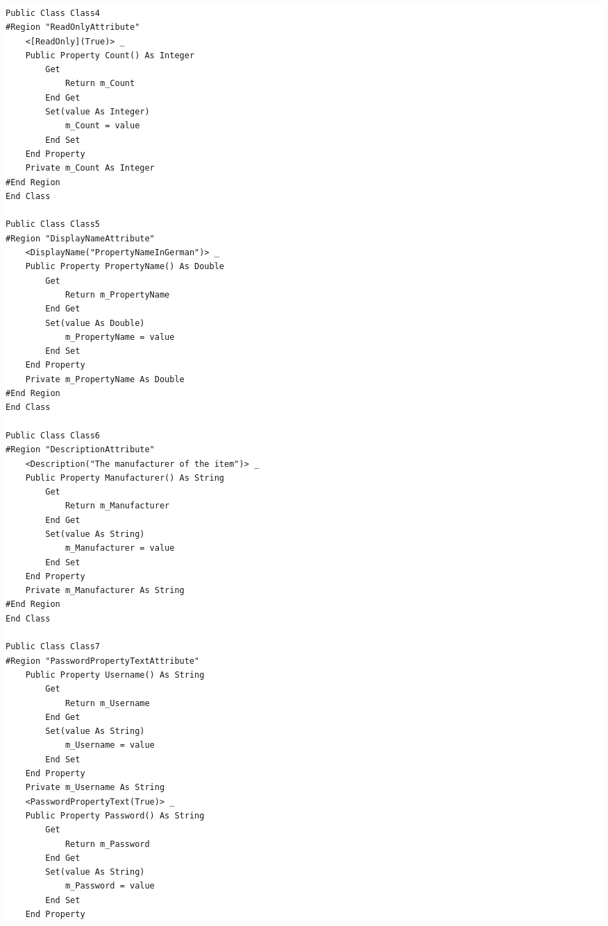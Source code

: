 	Public Class Class4
	#Region "ReadOnlyAttribute"
	    <[ReadOnly](True)> _
	    Public Property Count() As Integer
	        Get
	            Return m_Count
	        End Get
	        Set(value As Integer)
	            m_Count = value
	        End Set
	    End Property
	    Private m_Count As Integer
	#End Region
	End Class
	
	Public Class Class5
	#Region "DisplayNameAttribute"
	    <DisplayName("PropertyNameInGerman")> _
	    Public Property PropertyName() As Double
	        Get
	            Return m_PropertyName
	        End Get
	        Set(value As Double)
	            m_PropertyName = value
	        End Set
	    End Property
	    Private m_PropertyName As Double
	#End Region
	End Class
	
	Public Class Class6
	#Region "DescriptionAttribute"
	    <Description("The manufacturer of the item")> _
	    Public Property Manufacturer() As String
	        Get
	            Return m_Manufacturer
	        End Get
	        Set(value As String)
	            m_Manufacturer = value
	        End Set
	    End Property
	    Private m_Manufacturer As String
	#End Region
	End Class
	
	Public Class Class7
	#Region "PasswordPropertyTextAttribute"
	    Public Property Username() As String
	        Get
	            Return m_Username
	        End Get
	        Set(value As String)
	            m_Username = value
	        End Set
	    End Property
	    Private m_Username As String
	    <PasswordPropertyText(True)> _
	    Public Property Password() As String
	        Get
	            Return m_Password
	        End Get
	        Set(value As String)
	            m_Password = value
	        End Set
	    End Property